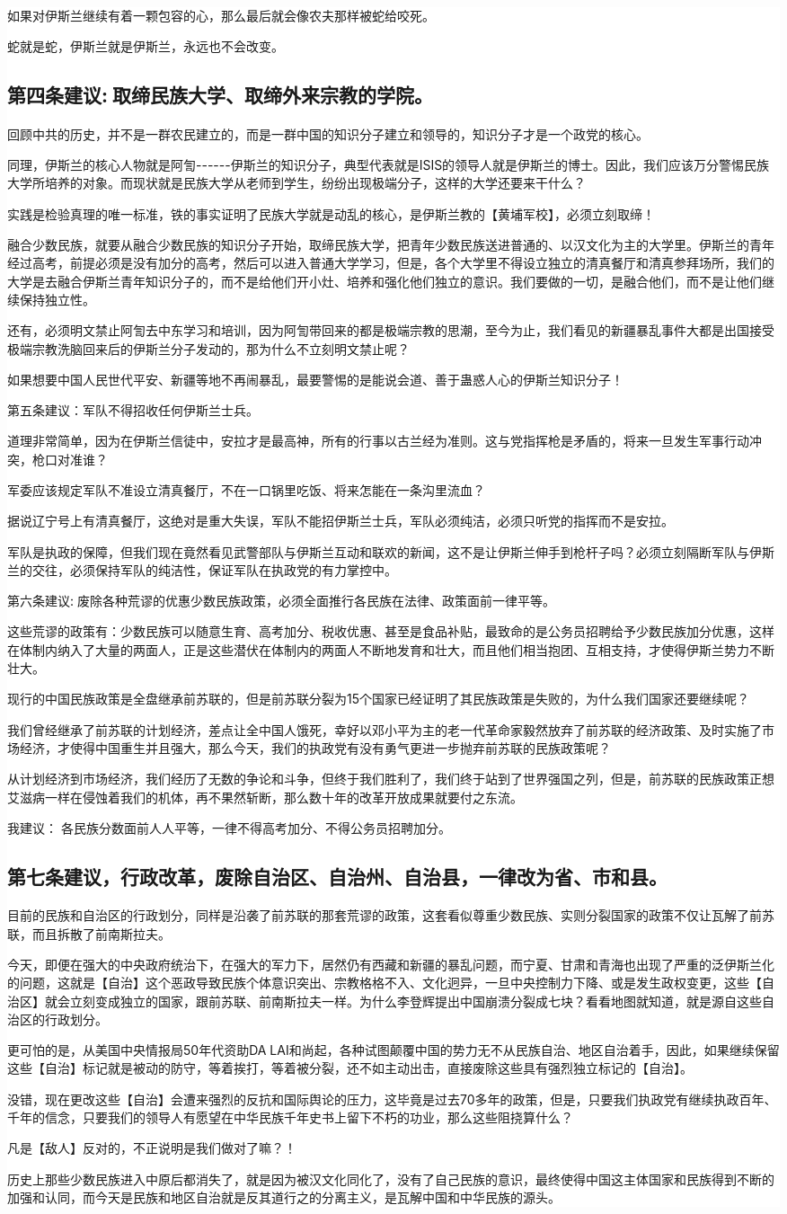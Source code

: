 如果对伊斯兰继续有着一颗包容的心，那么最后就会像农夫那样被蛇给咬死。

蛇就是蛇，伊斯兰就是伊斯兰，永远也不会改变。

## 第四条建议: 取缔民族大学、取缔外来宗教的学院。

回顾中共的历史，并不是一群农民建立的，而是一群中国的知识分子建立和领导的，知识分子才是一个政党的核心。

同理，伊斯兰的核心人物就是阿訇------伊斯兰的知识分子，典型代表就是ISIS的领导人就是伊斯兰的博士。因此，我们应该万分警惕民族大学所培养的对象。而现状就是民族大学从老师到学生，纷纷出现极端分子，这样的大学还要来干什么？

实践是检验真理的唯一标准，铁的事实证明了民族大学就是动乱的核心，是伊斯兰教的【黄埔军校】，必须立刻取缔！

融合少数民族，就要从融合少数民族的知识分子开始，取缔民族大学，把青年少数民族送进普通的、以汉文化为主的大学里。伊斯兰的青年经过高考，前提必须是没有加分的高考，然后可以进入普通大学学习，但是，各个大学里不得设立独立的清真餐厅和清真参拜场所，我们的大学是去融合伊斯兰青年知识分子的，而不是给他们开小灶、培养和强化他们独立的意识。我们要做的一切，是融合他们，而不是让他们继续保持独立性。

还有，必须明文禁止阿訇去中东学习和培训，因为阿訇带回来的都是极端宗教的思潮，至今为止，我们看见的新疆暴乱事件大都是出国接受极端宗教洗脑回来后的伊斯兰分子发动的，那为什么不立刻明文禁止呢？

如果想要中国人民世代平安、新疆等地不再闹暴乱，最要警惕的是能说会道、善于蛊惑人心的伊斯兰知识分子！

第五条建议：军队不得招收任何伊斯兰士兵。

道理非常简单，因为在伊斯兰信徒中，安拉才是最高神，所有的行事以古兰经为准则。这与党指挥枪是矛盾的，将来一旦发生军事行动冲突，枪口对准谁？

军委应该规定军队不准设立清真餐厅，不在一口锅里吃饭、将来怎能在一条沟里流血？

据说辽宁号上有清真餐厅，这绝对是重大失误，军队不能招伊斯兰士兵，军队必须纯洁，必须只听党的指挥而不是安拉。

军队是执政的保障，但我们现在竟然看见武警部队与伊斯兰互动和联欢的新闻，这不是让伊斯兰伸手到枪杆子吗？必须立刻隔断军队与伊斯兰的交往，必须保持军队的纯洁性，保证军队在执政党的有力掌控中。

第六条建议: 废除各种荒谬的优惠少数民族政策，必须全面推行各民族在法律、政策面前一律平等。

这些荒谬的政策有：少数民族可以随意生育、高考加分、税收优惠、甚至是食品补贴，最致命的是公务员招聘给予少数民族加分优惠，这样在体制内纳入了大量的两面人，正是这些潜伏在体制内的两面人不断地发育和壮大，而且他们相当抱团、互相支持，才使得伊斯兰势力不断壮大。

现行的中国民族政策是全盘继承前苏联的，但是前苏联分裂为15个国家已经证明了其民族政策是失败的，为什么我们国家还要继续呢？

我们曾经继承了前苏联的计划经济，差点让全中国人饿死，幸好以邓小平为主的老一代革命家毅然放弃了前苏联的经济政策、及时实施了市场经济，才使得中国重生并且强大，那么今天，我们的执政党有没有勇气更进一步抛弃前苏联的民族政策呢？

从计划经济到市场经济，我们经历了无数的争论和斗争，但终于我们胜利了，我们终于站到了世界强国之列，但是，前苏联的民族政策正想艾滋病一样在侵蚀着我们的机体，再不果然斩断，那么数十年的改革开放成果就要付之东流。

我建议： 各民族分数面前人人平等，一律不得高考加分、不得公务员招聘加分。

## 第七条建议，行政改革，废除自治区、自治州、自治县，一律改为省、市和县。

目前的民族和自治区的行政划分，同样是沿袭了前苏联的那套荒谬的政策，这套看似尊重少数民族、实则分裂国家的政策不仅让瓦解了前苏联，而且拆散了前南斯拉夫。

今天，即便在强大的中央政府统治下，在强大的军力下，居然仍有西藏和新疆的暴乱问题，而宁夏、甘肃和青海也出现了严重的泛伊斯兰化的问题，这就是【自治】这个恶政导致民族个体意识突出、宗教格格不入、文化迥异，一旦中央控制力下降、或是发生政权变更，这些【自治区】就会立刻变成独立的国家，跟前苏联、前南斯拉夫一样。为什么李登辉提出中国崩溃分裂成七块？看看地图就知道，就是源自这些自治区的行政划分。

更可怕的是，从美国中央情报局50年代资助DA LAI和尚起，各种试图颠覆中国的势力无不从民族自治、地区自治着手，因此，如果继续保留这些【自治】标记就是被动的防守，等着挨打，等着被分裂，还不如主动出击，直接废除这些具有强烈独立标记的【自治】。

没错，现在更改这些【自治】会遭来强烈的反抗和国际舆论的压力，这毕竟是过去70多年的政策，但是，只要我们执政党有继续执政百年、千年的信念，只要我们的领导人有愿望在中华民族千年史书上留下不朽的功业，那么这些阻挠算什么？

凡是【敌人】反对的，不正说明是我们做对了嘛？！

历史上那些少数民族进入中原后都消失了，就是因为被汉文化同化了，没有了自己民族的意识，最终使得中国这主体国家和民族得到不断的加强和认同，而今天是民族和地区自治就是反其道行之的分离主义，是瓦解中国和中华民族的源头。
